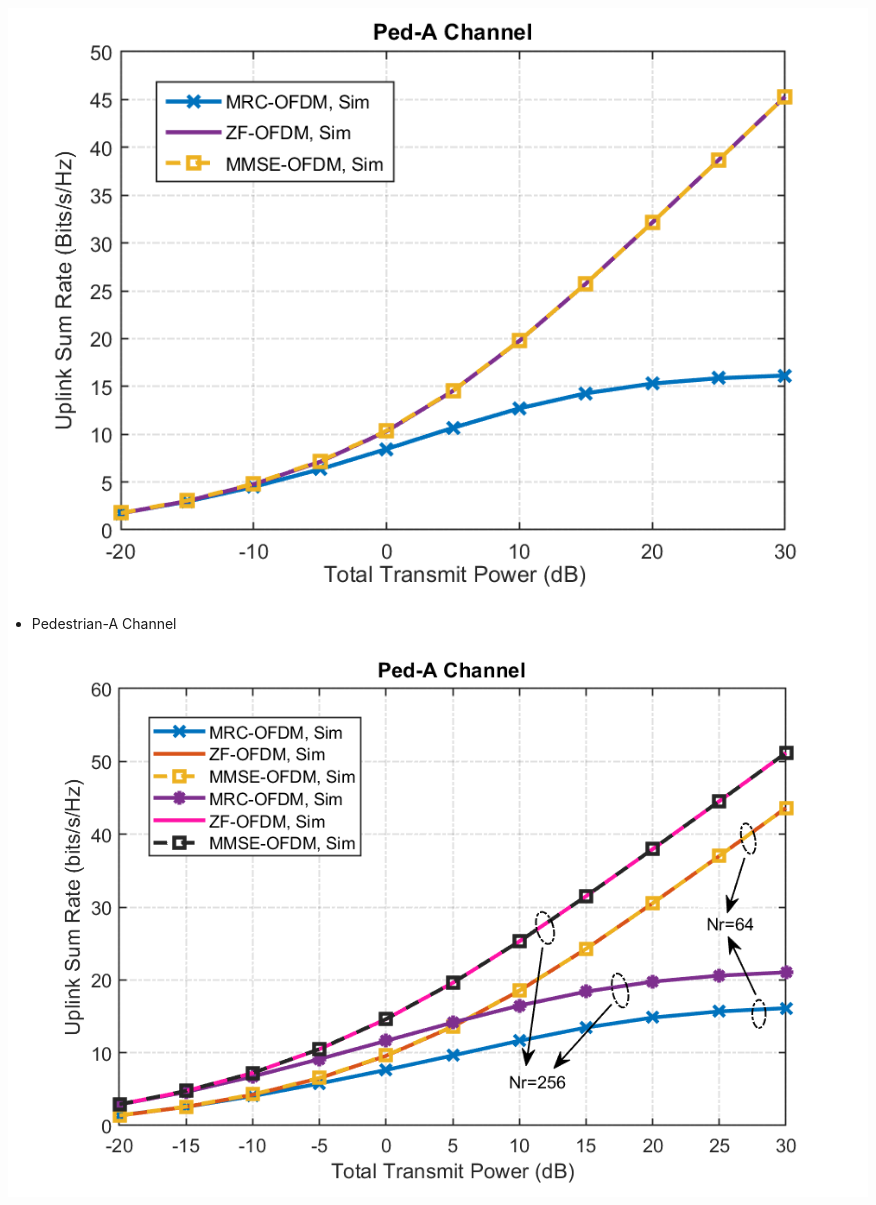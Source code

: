 ![MU_MIMO_OFDM_SE_UL](Uplink_Sum_Rate_PedA.png)


- Pedestrian-A Channel 


![MU_MIMO_OFDM_SE_UL](Uplink_Sum_Rate_PedA_nNRs.png)
